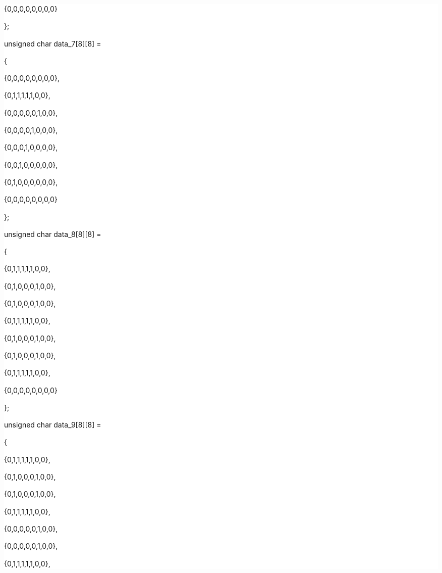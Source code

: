 {0,0,0,0,0,0,0,0}

};

unsigned char data_7[8][8] =

{

{0,0,0,0,0,0,0,0},

{0,1,1,1,1,1,0,0},

{0,0,0,0,0,1,0,0},

{0,0,0,0,1,0,0,0},

{0,0,0,1,0,0,0,0},

{0,0,1,0,0,0,0,0},

{0,1,0,0,0,0,0,0},

{0,0,0,0,0,0,0,0}

};

unsigned char data_8[8][8] =

{

{0,1,1,1,1,1,0,0},

{0,1,0,0,0,1,0,0},

{0,1,0,0,0,1,0,0},

{0,1,1,1,1,1,0,0},

{0,1,0,0,0,1,0,0},

{0,1,0,0,0,1,0,0},

{0,1,1,1,1,1,0,0},

{0,0,0,0,0,0,0,0}

};

unsigned char data_9[8][8] =

{

{0,1,1,1,1,1,0,0},

{0,1,0,0,0,1,0,0},

{0,1,0,0,0,1,0,0},

{0,1,1,1,1,1,0,0},

{0,0,0,0,0,1,0,0},

{0,0,0,0,0,1,0,0},

{0,1,1,1,1,1,0,0},
